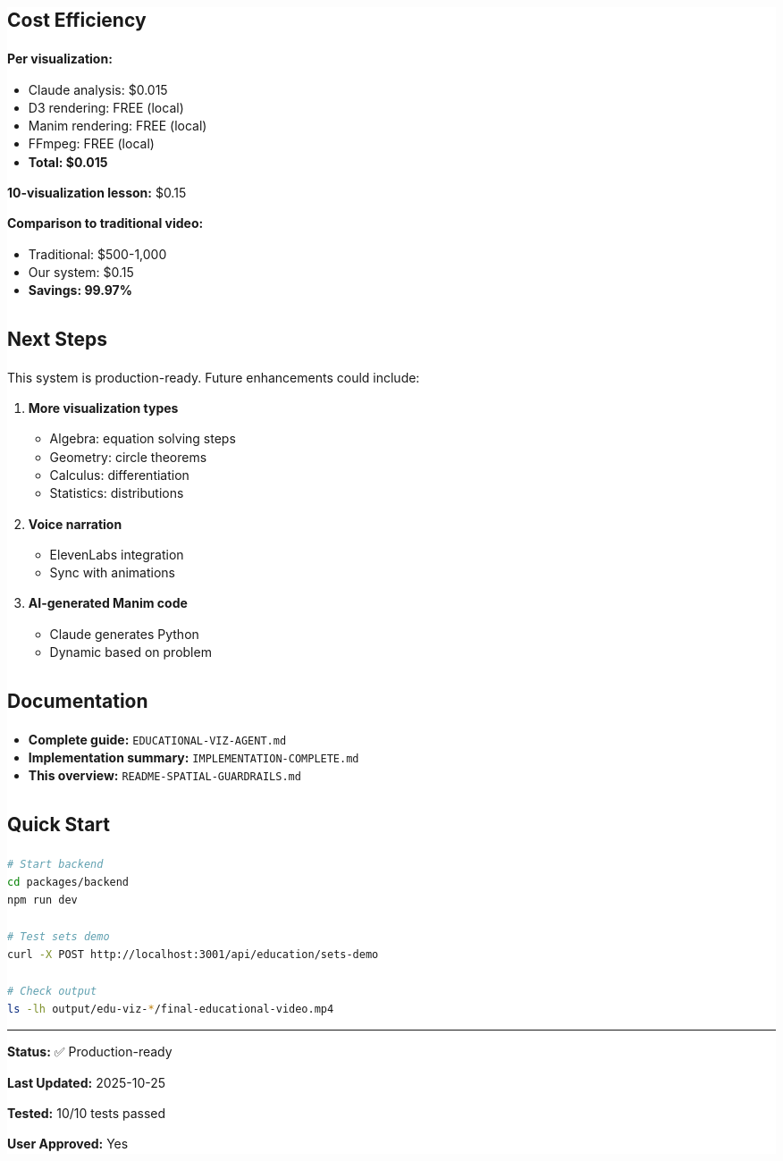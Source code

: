 ## Cost Efficiency

**Per visualization:**
- Claude analysis: $0.015
- D3 rendering: FREE (local)
- Manim rendering: FREE (local)
- FFmpeg: FREE (local)
- **Total: $0.015**

**10-visualization lesson:** $0.15

**Comparison to traditional video:**
- Traditional: $500-1,000
- Our system: $0.15
- **Savings: 99.97%**

## Next Steps

This system is production-ready. Future enhancements could include:

1. **More visualization types**
   - Algebra: equation solving steps
   - Geometry: circle theorems
   - Calculus: differentiation
   - Statistics: distributions

2. **Voice narration**
   - ElevenLabs integration
   - Sync with animations

3. **AI-generated Manim code**
   - Claude generates Python
   - Dynamic based on problem

## Documentation

- **Complete guide:** `EDUCATIONAL-VIZ-AGENT.md`
- **Implementation summary:** `IMPLEMENTATION-COMPLETE.md`
- **This overview:** `README-SPATIAL-GUARDRAILS.md`

## Quick Start

```bash
# Start backend
cd packages/backend
npm run dev

# Test sets demo
curl -X POST http://localhost:3001/api/education/sets-demo

# Check output
ls -lh output/edu-viz-*/final-educational-video.mp4
```

---

**Status:** ✅ Production-ready

**Last Updated:** 2025-10-25

**Tested:** 10/10 tests passed

**User Approved:** Yes
